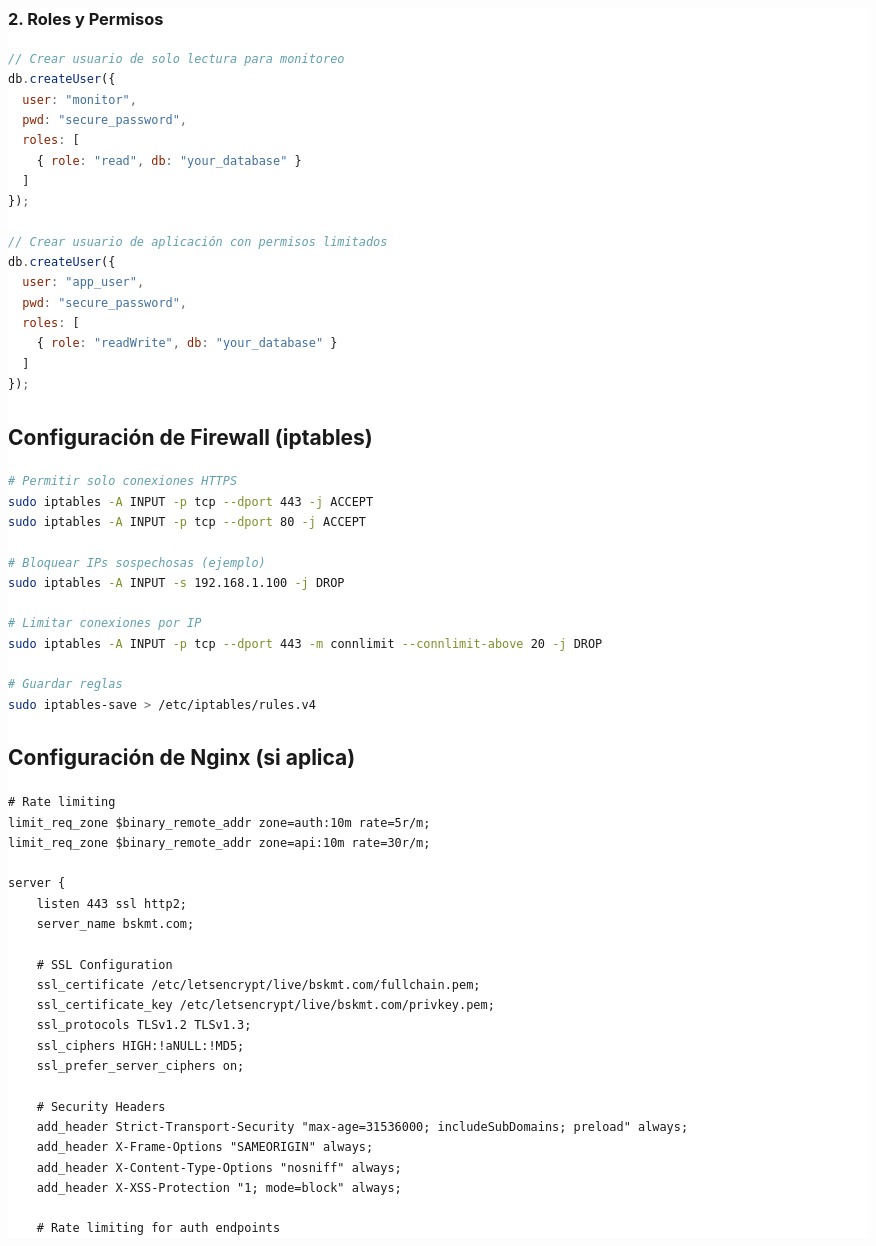 ### 2. Roles y Permisos
```javascript
// Crear usuario de solo lectura para monitoreo
db.createUser({
  user: "monitor",
  pwd: "secure_password",
  roles: [
    { role: "read", db: "your_database" }
  ]
});

// Crear usuario de aplicación con permisos limitados
db.createUser({
  user: "app_user",
  pwd: "secure_password",
  roles: [
    { role: "readWrite", db: "your_database" }
  ]
});
```

## Configuración de Firewall (iptables)

```bash
# Permitir solo conexiones HTTPS
sudo iptables -A INPUT -p tcp --dport 443 -j ACCEPT
sudo iptables -A INPUT -p tcp --dport 80 -j ACCEPT

# Bloquear IPs sospechosas (ejemplo)
sudo iptables -A INPUT -s 192.168.1.100 -j DROP

# Limitar conexiones por IP
sudo iptables -A INPUT -p tcp --dport 443 -m connlimit --connlimit-above 20 -j DROP

# Guardar reglas
sudo iptables-save > /etc/iptables/rules.v4
```

## Configuración de Nginx (si aplica)

```nginx
# Rate limiting
limit_req_zone $binary_remote_addr zone=auth:10m rate=5r/m;
limit_req_zone $binary_remote_addr zone=api:10m rate=30r/m;

server {
    listen 443 ssl http2;
    server_name bskmt.com;

    # SSL Configuration
    ssl_certificate /etc/letsencrypt/live/bskmt.com/fullchain.pem;
    ssl_certificate_key /etc/letsencrypt/live/bskmt.com/privkey.pem;
    ssl_protocols TLSv1.2 TLSv1.3;
    ssl_ciphers HIGH:!aNULL:!MD5;
    ssl_prefer_server_ciphers on;

    # Security Headers
    add_header Strict-Transport-Security "max-age=31536000; includeSubDomains; preload" always;
    add_header X-Frame-Options "SAMEORIGIN" always;
    add_header X-Content-Type-Options "nosniff" always;
    add_header X-XSS-Protection "1; mode=block" always;

    # Rate limiting for auth endpoints
```